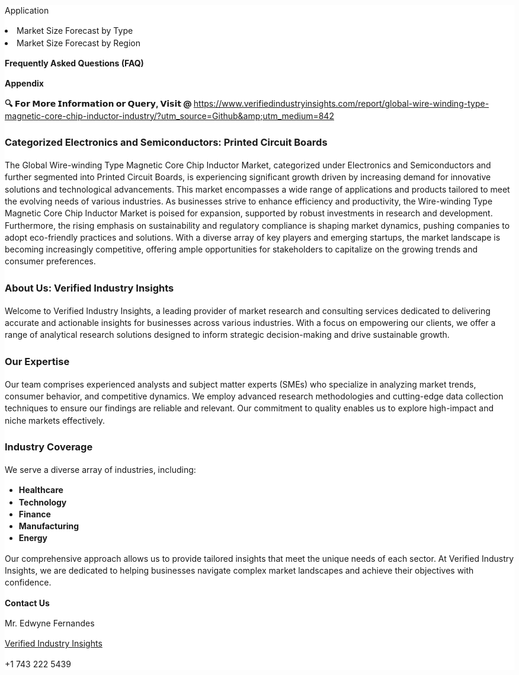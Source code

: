 Application</li><li>Market Size Forecast by Type</li><li>Market Size Forecast by Region</li></ul><p><strong>Frequently Asked Questions (FAQ)</strong></p><p><strong>Appendix<br /></strong></p><p><strong>🔍 𝗙𝗼𝗿 𝗠𝗼𝗿𝗲 𝗜𝗻𝗳𝗼𝗿𝗺𝗮𝘁𝗶𝗼𝗻 𝗼𝗿 𝗤𝘂𝗲𝗿𝘆, 𝗩𝗶𝘀𝗶𝘁 @ </strong><a href="https://www.verifiedindustryinsights.com/report/global-wire-winding-type-magnetic-core-chip-inductor-industry/?utm_source=Github&amp;utm_medium=842">https://www.verifiedindustryinsights.com/report/global-wire-winding-type-magnetic-core-chip-inductor-industry/?utm_source=Github&amp;utm_medium=842</a>&nbsp;</p><h3>Categorized Electronics and Semiconductors: Printed Circuit Boards </h3><p>The Global Wire-winding Type Magnetic Core Chip Inductor Market, categorized under Electronics and Semiconductors and further segmented into Printed Circuit Boards, is experiencing significant growth driven by increasing demand for innovative solutions and technological advancements. This market encompasses a wide range of applications and products tailored to meet the evolving needs of various industries. As businesses strive to enhance efficiency and productivity, the Wire-winding Type Magnetic Core Chip Inductor Market is poised for expansion, supported by robust investments in research and development. Furthermore, the rising emphasis on sustainability and regulatory compliance is shaping market dynamics, pushing companies to adopt eco-friendly practices and solutions. With a diverse array of key players and emerging startups, the market landscape is becoming increasingly competitive, offering ample opportunities for stakeholders to capitalize on the growing trends and consumer preferences.</p><h3>About Us: Verified Industry Insights</h3><p>Welcome to Verified Industry Insights, a leading provider of market research and consulting services dedicated to delivering accurate and actionable insights for businesses across various industries. With a focus on empowering our clients, we offer a range of analytical research solutions designed to inform strategic decision-making and drive sustainable growth.</p><h3>Our Expertise</h3><p>Our team comprises experienced analysts and subject matter experts (SMEs) who specialize in analyzing market trends, consumer behavior, and competitive dynamics. We employ advanced research methodologies and cutting-edge data collection techniques to ensure our findings are reliable and relevant. Our commitment to quality enables us to explore high-impact and niche markets effectively.</p><h3>Industry Coverage</h3><p>We serve a diverse array of industries, including:</p><ul><li><strong>Healthcare</strong></li><li><strong>Technology</strong></li><li><strong>Finance</strong></li><li><strong>Manufacturing</strong></li><li><strong>Energy</strong></li></ul><p>Our comprehensive approach allows us to provide tailored insights that meet the unique needs of each sector. At Verified Industry Insights, we are dedicated to helping businesses navigate complex market landscapes and achieve their objectives with confidence.</p><p><strong>Contact Us</strong></p><p>Mr. Edwyne Fernandes</p><p><a href="https://www.verifiedindustryinsights.com/">Verified Industry Insights</a></p><p>+1 743 222 5439</p>
